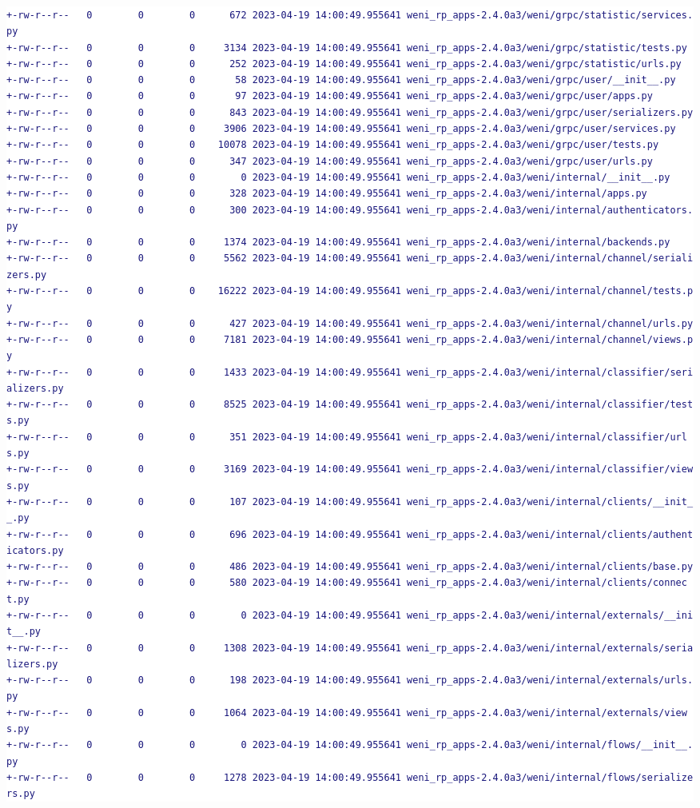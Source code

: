 ```diff
+-rw-r--r--   0        0        0      672 2023-04-19 14:00:49.955641 weni_rp_apps-2.4.0a3/weni/grpc/statistic/services.py
+-rw-r--r--   0        0        0     3134 2023-04-19 14:00:49.955641 weni_rp_apps-2.4.0a3/weni/grpc/statistic/tests.py
+-rw-r--r--   0        0        0      252 2023-04-19 14:00:49.955641 weni_rp_apps-2.4.0a3/weni/grpc/statistic/urls.py
+-rw-r--r--   0        0        0       58 2023-04-19 14:00:49.955641 weni_rp_apps-2.4.0a3/weni/grpc/user/__init__.py
+-rw-r--r--   0        0        0       97 2023-04-19 14:00:49.955641 weni_rp_apps-2.4.0a3/weni/grpc/user/apps.py
+-rw-r--r--   0        0        0      843 2023-04-19 14:00:49.955641 weni_rp_apps-2.4.0a3/weni/grpc/user/serializers.py
+-rw-r--r--   0        0        0     3906 2023-04-19 14:00:49.955641 weni_rp_apps-2.4.0a3/weni/grpc/user/services.py
+-rw-r--r--   0        0        0    10078 2023-04-19 14:00:49.955641 weni_rp_apps-2.4.0a3/weni/grpc/user/tests.py
+-rw-r--r--   0        0        0      347 2023-04-19 14:00:49.955641 weni_rp_apps-2.4.0a3/weni/grpc/user/urls.py
+-rw-r--r--   0        0        0        0 2023-04-19 14:00:49.955641 weni_rp_apps-2.4.0a3/weni/internal/__init__.py
+-rw-r--r--   0        0        0      328 2023-04-19 14:00:49.955641 weni_rp_apps-2.4.0a3/weni/internal/apps.py
+-rw-r--r--   0        0        0      300 2023-04-19 14:00:49.955641 weni_rp_apps-2.4.0a3/weni/internal/authenticators.py
+-rw-r--r--   0        0        0     1374 2023-04-19 14:00:49.955641 weni_rp_apps-2.4.0a3/weni/internal/backends.py
+-rw-r--r--   0        0        0     5562 2023-04-19 14:00:49.955641 weni_rp_apps-2.4.0a3/weni/internal/channel/serializers.py
+-rw-r--r--   0        0        0    16222 2023-04-19 14:00:49.955641 weni_rp_apps-2.4.0a3/weni/internal/channel/tests.py
+-rw-r--r--   0        0        0      427 2023-04-19 14:00:49.955641 weni_rp_apps-2.4.0a3/weni/internal/channel/urls.py
+-rw-r--r--   0        0        0     7181 2023-04-19 14:00:49.955641 weni_rp_apps-2.4.0a3/weni/internal/channel/views.py
+-rw-r--r--   0        0        0     1433 2023-04-19 14:00:49.955641 weni_rp_apps-2.4.0a3/weni/internal/classifier/serializers.py
+-rw-r--r--   0        0        0     8525 2023-04-19 14:00:49.955641 weni_rp_apps-2.4.0a3/weni/internal/classifier/tests.py
+-rw-r--r--   0        0        0      351 2023-04-19 14:00:49.955641 weni_rp_apps-2.4.0a3/weni/internal/classifier/urls.py
+-rw-r--r--   0        0        0     3169 2023-04-19 14:00:49.955641 weni_rp_apps-2.4.0a3/weni/internal/classifier/views.py
+-rw-r--r--   0        0        0      107 2023-04-19 14:00:49.955641 weni_rp_apps-2.4.0a3/weni/internal/clients/__init__.py
+-rw-r--r--   0        0        0      696 2023-04-19 14:00:49.955641 weni_rp_apps-2.4.0a3/weni/internal/clients/authenticators.py
+-rw-r--r--   0        0        0      486 2023-04-19 14:00:49.955641 weni_rp_apps-2.4.0a3/weni/internal/clients/base.py
+-rw-r--r--   0        0        0      580 2023-04-19 14:00:49.955641 weni_rp_apps-2.4.0a3/weni/internal/clients/connect.py
+-rw-r--r--   0        0        0        0 2023-04-19 14:00:49.955641 weni_rp_apps-2.4.0a3/weni/internal/externals/__init__.py
+-rw-r--r--   0        0        0     1308 2023-04-19 14:00:49.955641 weni_rp_apps-2.4.0a3/weni/internal/externals/serializers.py
+-rw-r--r--   0        0        0      198 2023-04-19 14:00:49.955641 weni_rp_apps-2.4.0a3/weni/internal/externals/urls.py
+-rw-r--r--   0        0        0     1064 2023-04-19 14:00:49.955641 weni_rp_apps-2.4.0a3/weni/internal/externals/views.py
+-rw-r--r--   0        0        0        0 2023-04-19 14:00:49.955641 weni_rp_apps-2.4.0a3/weni/internal/flows/__init__.py
+-rw-r--r--   0        0        0     1278 2023-04-19 14:00:49.955641 weni_rp_apps-2.4.0a3/weni/internal/flows/serializers.py
```